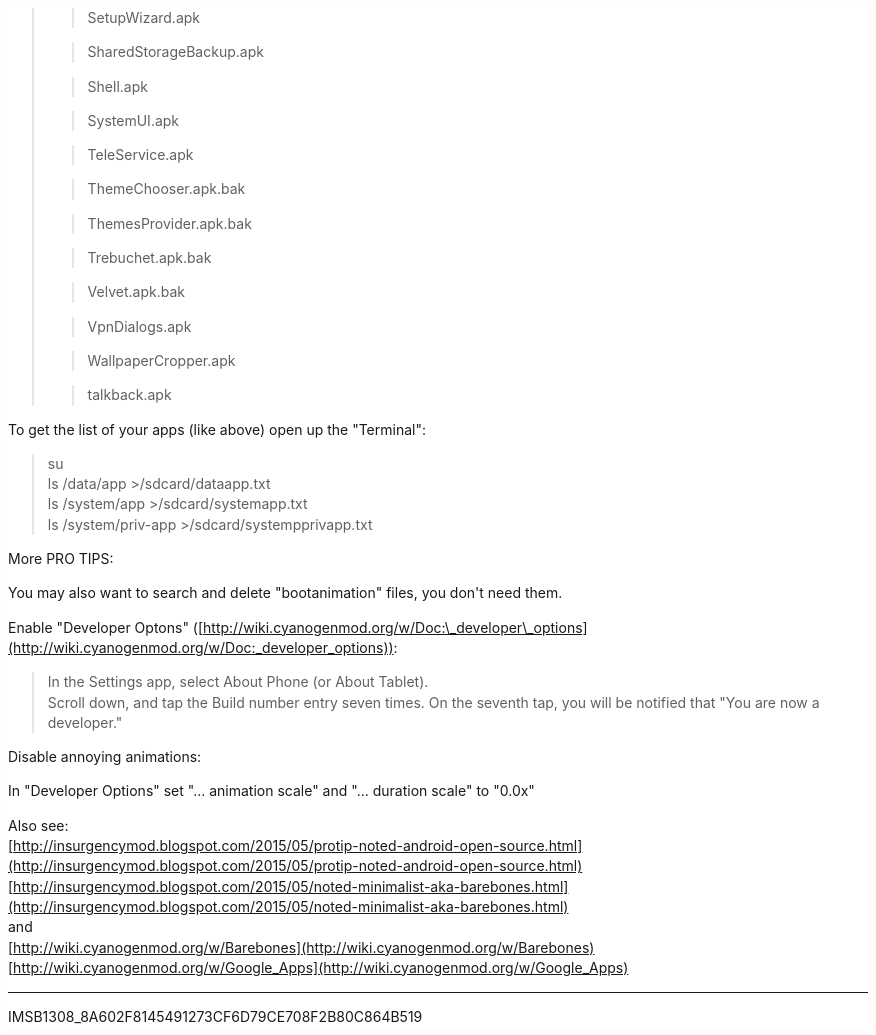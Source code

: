 > 
> > SetupWizard.apk
> 
> > SharedStorageBackup.apk
> 
> > Shell.apk
> 
> > SystemUI.apk
> 
> > TeleService.apk
> 
> > ThemeChooser.apk.bak
> 
> > ThemesProvider.apk.bak
> 
> > Trebuchet.apk.bak
> 
> > Velvet.apk.bak
> 
> > VpnDialogs.apk
> 
> > WallpaperCropper.apk
> 
> > talkback.apk

  
To get the list of your apps (like above) open up the "Terminal":  

>   
> su  
> ls /data/app >/sdcard/dataapp.txt  
> ls /system/app >/sdcard/systemapp.txt  
> ls /system/priv-app >/sdcard/systempprivapp.txt

  
More PRO TIPS:  
  
You may also want to search and delete "bootanimation" files, you don't need them.  
  
Enable "Developer Optons" ([http://wiki.cyanogenmod.org/w/Doc:\_developer\_options](http://wiki.cyanogenmod.org/w/Doc:_developer_options)):  
  

> In the Settings app, select About Phone (or About Tablet).  
> Scroll down, and tap the Build number entry seven times. On the seventh tap, you will be notified that "You are now a developer."

  
Disable annoying animations:  
  
In "Developer Options" set "... animation scale" and "... duration scale" to "0.0x"  
  
Also see:  
[http://insurgencymod.blogspot.com/2015/05/protip-noted-android-open-source.html](http://insurgencymod.blogspot.com/2015/05/protip-noted-android-open-source.html)  
[http://insurgencymod.blogspot.com/2015/05/noted-minimalist-aka-barebones.html](http://insurgencymod.blogspot.com/2015/05/noted-minimalist-aka-barebones.html)  
and  
[http://wiki.cyanogenmod.org/w/Barebones](http://wiki.cyanogenmod.org/w/Barebones)  
[http://wiki.cyanogenmod.org/w/Google_Apps](http://wiki.cyanogenmod.org/w/Google_Apps)  

---

IMSB1308_8A602F8145491273CF6D79CE708F2B80C864B519